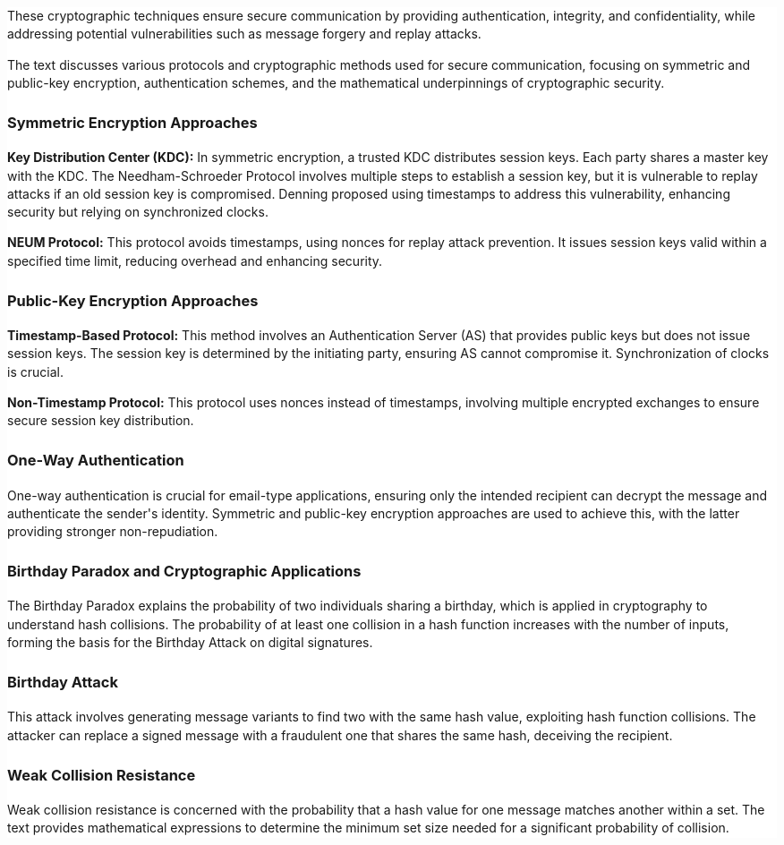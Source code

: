 These cryptographic techniques ensure secure communication by providing authentication, integrity, and confidentiality, while addressing potential vulnerabilities such as message forgery and replay attacks.



The text discusses various protocols and cryptographic methods used for secure communication, focusing on symmetric and public-key encryption, authentication schemes, and the mathematical underpinnings of cryptographic security.

### Symmetric Encryption Approaches

**Key Distribution Center (KDC):** In symmetric encryption, a trusted KDC distributes session keys. Each party shares a master key with the KDC. The Needham-Schroeder Protocol involves multiple steps to establish a session key, but it is vulnerable to replay attacks if an old session key is compromised. Denning proposed using timestamps to address this vulnerability, enhancing security but relying on synchronized clocks.

**NEUM Protocol:** This protocol avoids timestamps, using nonces for replay attack prevention. It issues session keys valid within a specified time limit, reducing overhead and enhancing security.

### Public-Key Encryption Approaches

**Timestamp-Based Protocol:** This method involves an Authentication Server (AS) that provides public keys but does not issue session keys. The session key is determined by the initiating party, ensuring AS cannot compromise it. Synchronization of clocks is crucial.

**Non-Timestamp Protocol:** This protocol uses nonces instead of timestamps, involving multiple encrypted exchanges to ensure secure session key distribution.

### One-Way Authentication

One-way authentication is crucial for email-type applications, ensuring only the intended recipient can decrypt the message and authenticate the sender's identity. Symmetric and public-key encryption approaches are used to achieve this, with the latter providing stronger non-repudiation.

### Birthday Paradox and Cryptographic Applications

The Birthday Paradox explains the probability of two individuals sharing a birthday, which is applied in cryptography to understand hash collisions. The probability of at least one collision in a hash function increases with the number of inputs, forming the basis for the Birthday Attack on digital signatures.

### Birthday Attack

This attack involves generating message variants to find two with the same hash value, exploiting hash function collisions. The attacker can replace a signed message with a fraudulent one that shares the same hash, deceiving the recipient.

### Weak Collision Resistance

Weak collision resistance is concerned with the probability that a hash value for one message matches another within a set. The text provides mathematical expressions to determine the minimum set size needed for a significant probability of collision.
